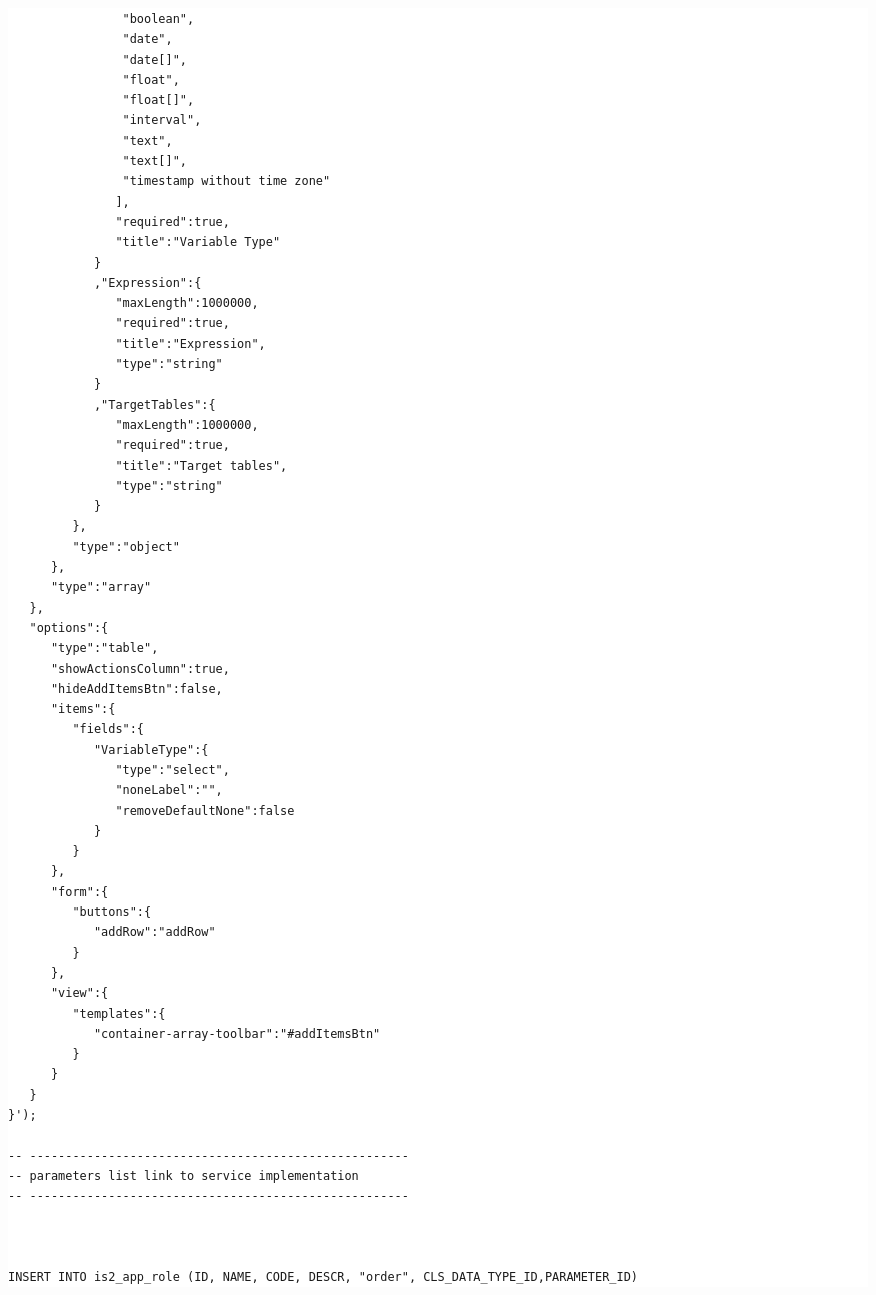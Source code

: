 ```sql=
				"boolean",
				"date",
				"date[]",
				"float",
				"float[]",
				"interval",
				"text",
				"text[]",
				"timestamp without time zone"
               ],
               "required":true,
               "title":"Variable Type"
            }
            ,"Expression":{ 
               "maxLength":1000000,
               "required":true,
               "title":"Expression",
               "type":"string"
            }
            ,"TargetTables":{ 
               "maxLength":1000000,
               "required":true,
               "title":"Target tables",
               "type":"string"
            }
         },
         "type":"object"
      },
      "type":"array"
   },
   "options":{ 
      "type":"table",
      "showActionsColumn":true,
      "hideAddItemsBtn":false,
      "items":{ 
         "fields":{ 
            "VariableType":{ 
               "type":"select",
               "noneLabel":"",
               "removeDefaultNone":false
            }
         }
      },
      "form":{ 
         "buttons":{ 
            "addRow":"addRow"
         }
      },
      "view":{ 
         "templates":{ 
            "container-array-toolbar":"#addItemsBtn"
         }
      }
   }
}');

-- -----------------------------------------------------
-- parameters list link to service implementation
-- -----------------------------------------------------



INSERT INTO is2_app_role (ID, NAME, CODE, DESCR, "order", CLS_DATA_TYPE_ID,PARAMETER_ID) 
```